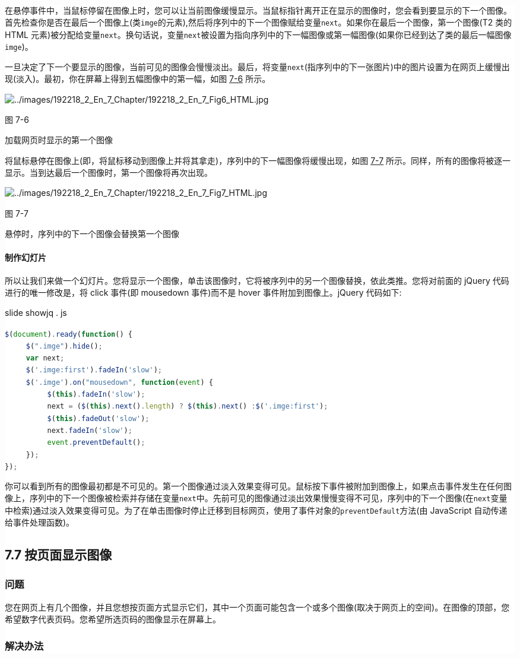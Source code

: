 在悬停事件中，当鼠标停留在图像上时，您可以让当前图像缓慢显示。当鼠标指针离开正在显示的图像时，您会看到要显示的下一个图像。首先检查你是否在最后一个图像上(类`imge`的元素),然后将序列中的下一个图像赋给变量`next`。如果你在最后一个图像，第一个图像(T2 类的 HTML 元素)被分配给变量`next`。换句话说，变量`next`被设置为指向序列中的下一幅图像或第一幅图像(如果你已经到达了类的最后一幅图像`imge`)。

一旦决定了下一个要显示的图像，当前可见的图像会慢慢淡出。最后，将变量`next`(指序列中的下一张图片)中的图片设置为在网页上缓慢出现(淡入)。最初，你在屏幕上得到五幅图像中的第一幅，如图 [7-6](#Fig6) 所示。

![../images/192218_2_En_7_Chapter/192218_2_En_7_Fig6_HTML.jpg](../images/192218_2_En_7_Chapter/192218_2_En_7_Fig6_HTML.jpg)

图 7-6

加载网页时显示的第一个图像

将鼠标悬停在图像上(即，将鼠标移动到图像上并将其拿走)，序列中的下一幅图像将缓慢出现，如图 [7-7](#Fig7) 所示。同样，所有的图像将被逐一显示。当到达最后一个图像时，第一个图像将再次出现。

![../images/192218_2_En_7_Chapter/192218_2_En_7_Fig7_HTML.jpg](../images/192218_2_En_7_Chapter/192218_2_En_7_Fig7_HTML.jpg)

图 7-7

悬停时，序列中的下一个图像会替换第一个图像

#### 制作幻灯片

所以让我们来做一个幻灯片。您将显示一个图像，单击该图像时，它将被序列中的另一个图像替换，依此类推。您将对前面的 jQuery 代码进行的唯一修改是，将 click 事件(即 mousedown 事件)而不是 hover 事件附加到图像上。jQuery 代码如下:

slide showjq . js

```js
$(document).ready(function() {
     $(".imge").hide();
     var next;
     $('.imge:first').fadeIn('slow');
     $('.imge').on("mousedown", function(event) {
          $(this).fadeIn('slow');
          next = ($(this).next().length) ? $(this).next() :$('.imge:first');
          $(this).fadeOut('slow');
          next.fadeIn('slow');
          event.preventDefault();
     });
});

```

你可以看到所有的图像最初都是不可见的。第一个图像通过淡入效果变得可见。鼠标按下事件被附加到图像上，如果点击事件发生在任何图像上，序列中的下一个图像被检索并存储在变量`next`中。先前可见的图像通过淡出效果慢慢变得不可见，序列中的下一个图像(在`next`变量中检索)通过淡入效果变得可见。为了在单击图像时停止迁移到目标网页，使用了事件对象的`preventDefault`方法(由 JavaScript 自动传递给事件处理函数)。

## 7.7 按页面显示图像

### 问题

您在网页上有几个图像，并且您想按页面方式显示它们，其中一个页面可能包含一个或多个图像(取决于网页上的空间)。在图像的顶部，您希望数字代表页码。您希望所选页码的图像显示在屏幕上。

### 解决办法
